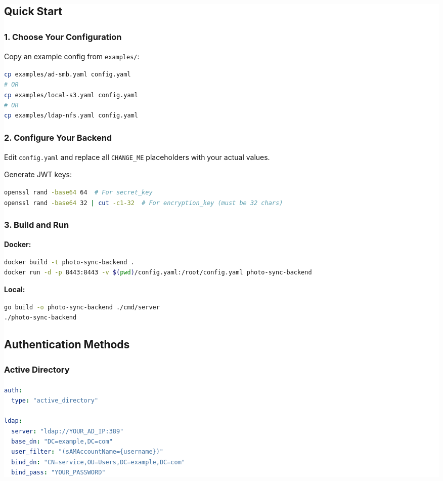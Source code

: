 ## Quick Start

### 1. Choose Your Configuration

Copy an example config from `examples/`:
```bash
cp examples/ad-smb.yaml config.yaml
# OR
cp examples/local-s3.yaml config.yaml
# OR
cp examples/ldap-nfs.yaml config.yaml
```

### 2. Configure Your Backend

Edit `config.yaml` and replace all `CHANGE_ME` placeholders with your actual values.

Generate JWT keys:
```bash
openssl rand -base64 64  # For secret_key
openssl rand -base64 32 | cut -c1-32  # For encryption_key (must be 32 chars)
```

### 3. Build and Run

**Docker:**
```bash
docker build -t photo-sync-backend .
docker run -d -p 8443:8443 -v $(pwd)/config.yaml:/root/config.yaml photo-sync-backend
```

**Local:**
```bash
go build -o photo-sync-backend ./cmd/server
./photo-sync-backend
```

## Authentication Methods

### Active Directory

```yaml
auth:
  type: "active_directory"

ldap:
  server: "ldap://YOUR_AD_IP:389"
  base_dn: "DC=example,DC=com"
  user_filter: "(sAMAccountName={username})"
  bind_dn: "CN=service,OU=Users,DC=example,DC=com"
  bind_pass: "YOUR_PASSWORD"
```
